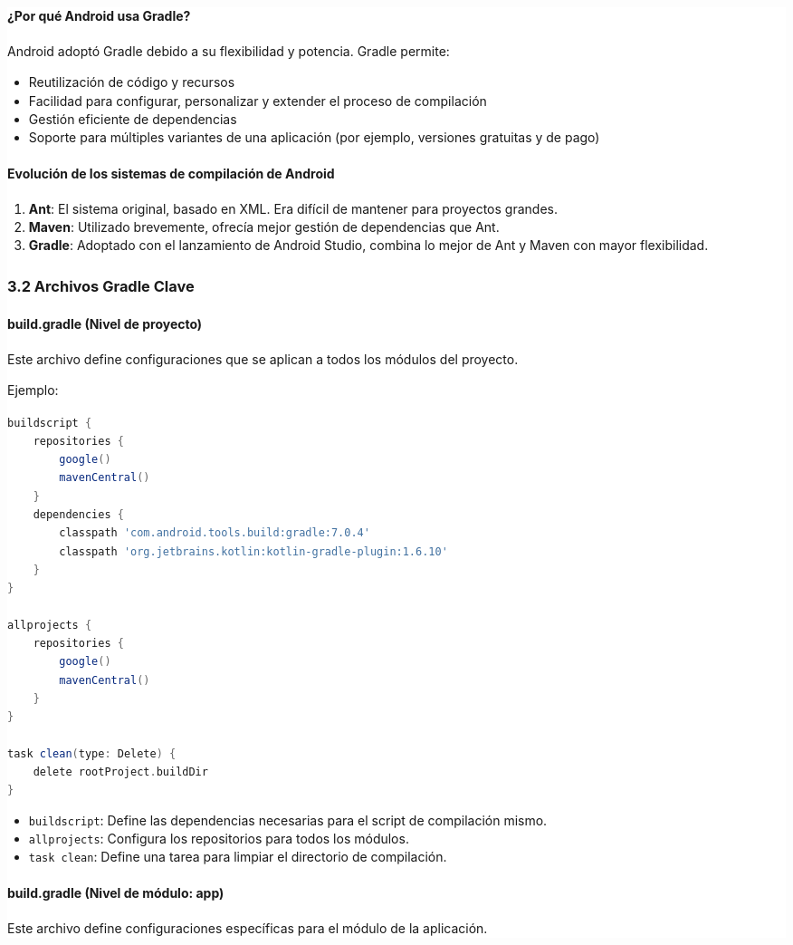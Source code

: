 #### ¿Por qué Android usa Gradle?

Android adoptó Gradle debido a su flexibilidad y potencia. Gradle permite:
- Reutilización de código y recursos
- Facilidad para configurar, personalizar y extender el proceso de compilación
- Gestión eficiente de dependencias
- Soporte para múltiples variantes de una aplicación (por ejemplo, versiones gratuitas y de pago)

#### Evolución de los sistemas de compilación de Android

1. **Ant**: El sistema original, basado en XML. Era difícil de mantener para proyectos grandes.
2. **Maven**: Utilizado brevemente, ofrecía mejor gestión de dependencias que Ant.
3. **Gradle**: Adoptado con el lanzamiento de Android Studio, combina lo mejor de Ant y Maven con mayor flexibilidad.

### 3.2 Archivos Gradle Clave

#### build.gradle (Nivel de proyecto)

Este archivo define configuraciones que se aplican a todos los módulos del proyecto.

Ejemplo:

```gradle
buildscript {
    repositories {
        google()
        mavenCentral()
    }
    dependencies {
        classpath 'com.android.tools.build:gradle:7.0.4'
        classpath 'org.jetbrains.kotlin:kotlin-gradle-plugin:1.6.10'
    }
}

allprojects {
    repositories {
        google()
        mavenCentral()
    }
}

task clean(type: Delete) {
    delete rootProject.buildDir
}
```

- `buildscript`: Define las dependencias necesarias para el script de compilación mismo.
- `allprojects`: Configura los repositorios para todos los módulos.
- `task clean`: Define una tarea para limpiar el directorio de compilación.

#### build.gradle (Nivel de módulo: app)

Este archivo define configuraciones específicas para el módulo de la aplicación.
